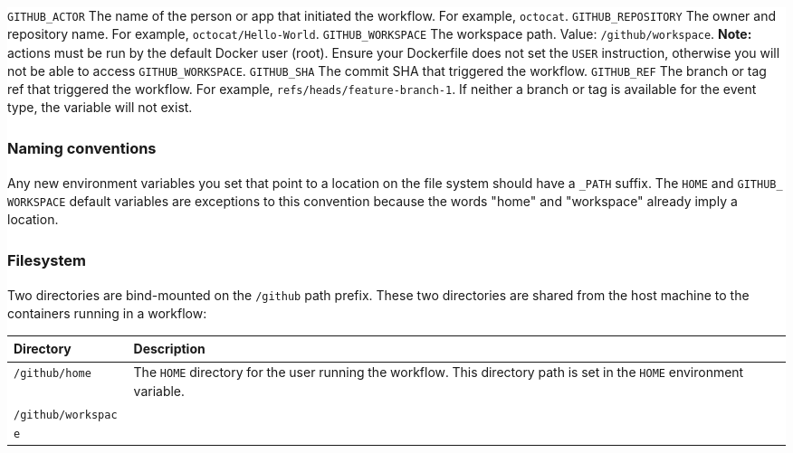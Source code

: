 <tr>
<td style="text-align:left"><code>GITHUB_ACTOR</code></td>
<td style="text-align:left">The name of the person or app that initiated the workflow. For example, <code>octocat</code>.</td>
</tr>
<tr>
<td style="text-align:left"><code>GITHUB_REPOSITORY</code></td>
<td style="text-align:left">The owner and repository name. For example, <code>octocat/Hello-World</code>.</td>
</tr>
<tr>
<td style="text-align:left"><code>GITHUB_WORKSPACE</code></td>
<td style="text-align:left">The workspace path. Value: <code>/github/workspace</code>. <strong>Note:</strong> actions must be run by the default Docker user (root). Ensure your Dockerfile does not set the <code>USER</code> instruction, otherwise you will not be able to access <code>GITHUB_WORKSPACE</code>.</td>
</tr>
<tr>
<td style="text-align:left"><code>GITHUB_SHA</code></td>
<td style="text-align:left">The commit SHA that triggered the workflow.</td>
</tr>
<tr>
<td style="text-align:left"><code>GITHUB_REF</code></td>
<td style="text-align:left">The branch or tag ref that triggered the workflow. For example, <code>refs/heads/feature-branch-1</code>. If neither a branch or tag is available for the event type, the variable will not exist.</td>
</tr>
</tbody>
</table>



### Naming conventions

Any new environment variables you set that point to a location on the
file system should have a `_PATH` suffix. The `HOME` and
`GITHUB_WORKSPACE` default variables are exceptions to this convention
because the words \"home\" and \"workspace\" already imply a location.

### Filesystem

Two directories are bind-mounted on the `/github` path prefix. These two directories are shared from the host machine to the containers running in a workflow:

<table>
<thead>
<tr>
<th style="text-align:left">Directory</th>
<th style="text-align:left">Description</th>
</tr>
</thead>
<tbody>
<tr>
<td style="text-align:left"><code>/github/home</code></td>
<td style="text-align:left">The <code>HOME</code> directory for the user running the workflow. This directory path is set in the <code>HOME</code> environment variable.</td>
</tr>
<tr>
<td style="text-align:left"><code>/github/workspace</code></td>